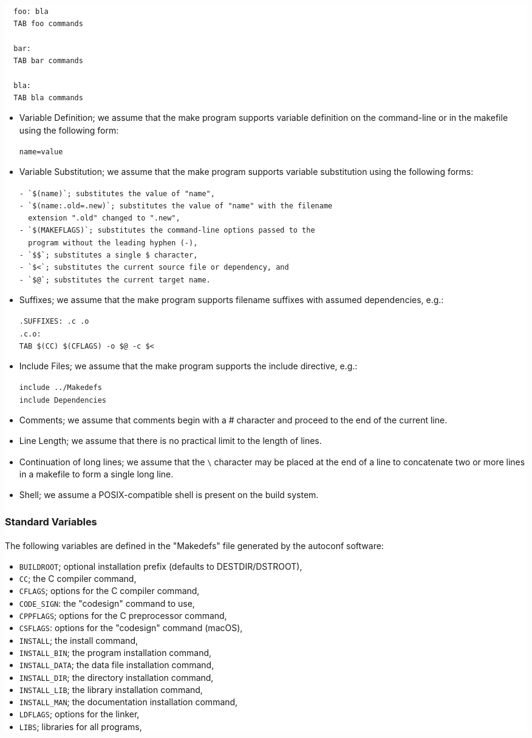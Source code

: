       foo: bla
      TAB foo commands

      bar:
      TAB bar commands

      bla:
      TAB bla commands

- Variable Definition; we assume that the make program supports variable
  definition on the command-line or in the makefile using the following form:

      name=value

- Variable Substitution; we assume that the make program supports variable
  substitution using the following forms:

      - `$(name)`; substitutes the value of "name",
      - `$(name:.old=.new)`; substitutes the value of "name" with the filename
        extension ".old" changed to ".new",
      - `$(MAKEFLAGS)`; substitutes the command-line options passed to the
        program without the leading hyphen (-),
      - `$$`; substitutes a single $ character,
      - `$<`; substitutes the current source file or dependency, and
      - `$@`; substitutes the current target name.

- Suffixes; we assume that the make program supports filename suffixes with
  assumed dependencies, e.g.:

      .SUFFIXES: .c .o
      .c.o:
      TAB $(CC) $(CFLAGS) -o $@ -c $<

- Include Files; we assume that the make program supports the include
  directive, e.g.:

      include ../Makedefs
      include Dependencies

- Comments; we assume that comments begin with a # character and proceed to the
  end of the current line.

- Line Length; we assume that there is no practical limit to the length of
  lines.

- Continuation of long lines; we assume that the `\` character may be placed at
  the end of a line to concatenate two or more lines in a makefile to form a
  single long line.

- Shell; we assume a POSIX-compatible shell is present on the build system.


### Standard Variables

The following variables are defined in the "Makedefs" file generated by the
autoconf software:

- `BUILDROOT`; optional installation prefix (defaults to DESTDIR/DSTROOT),
- `CC`; the C compiler command,
- `CFLAGS`; options for the C compiler command,
- `CODE_SIGN`: the "codesign" command to use,
- `CPPFLAGS`; options for the C preprocessor command,
- `CSFLAGS`: options for the "codesign" command (macOS),
- `INSTALL`; the install command,
- `INSTALL_BIN`; the program installation command,
- `INSTALL_DATA`; the data file installation command,
- `INSTALL_DIR`; the directory installation command,
- `INSTALL_LIB`; the library installation command,
- `INSTALL_MAN`; the documentation installation command,
- `LDFLAGS`; options for the linker,
- `LIBS`; libraries for all programs,